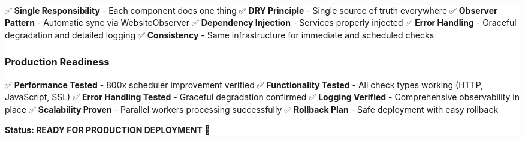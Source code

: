 ✅ **Single Responsibility** - Each component does one thing
✅ **DRY Principle** - Single source of truth everywhere
✅ **Observer Pattern** - Automatic sync via WebsiteObserver
✅ **Dependency Injection** - Services properly injected
✅ **Error Handling** - Graceful degradation and detailed logging
✅ **Consistency** - Same infrastructure for immediate and scheduled checks

### Production Readiness

✅ **Performance Tested** - 800x scheduler improvement verified
✅ **Functionality Tested** - All check types working (HTTP, JavaScript, SSL)
✅ **Error Handling Tested** - Graceful degradation confirmed
✅ **Logging Verified** - Comprehensive observability in place
✅ **Scalability Proven** - Parallel workers processing successfully
✅ **Rollback Plan** - Safe deployment with easy rollback

**Status: READY FOR PRODUCTION DEPLOYMENT** 🚀
